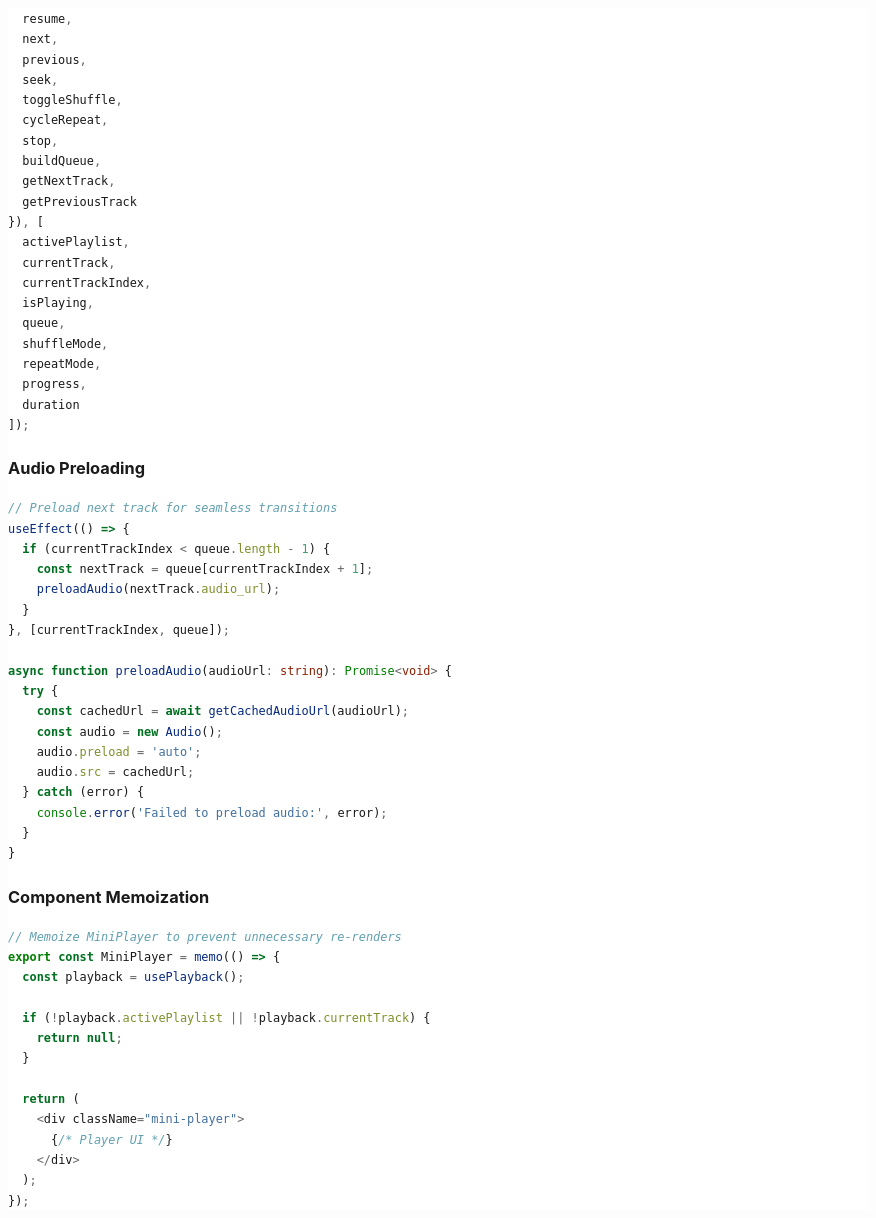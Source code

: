 ```typescript
  resume,
  next,
  previous,
  seek,
  toggleShuffle,
  cycleRepeat,
  stop,
  buildQueue,
  getNextTrack,
  getPreviousTrack
}), [
  activePlaylist,
  currentTrack,
  currentTrackIndex,
  isPlaying,
  queue,
  shuffleMode,
  repeatMode,
  progress,
  duration
]);
```

### Audio Preloading

```typescript
// Preload next track for seamless transitions
useEffect(() => {
  if (currentTrackIndex < queue.length - 1) {
    const nextTrack = queue[currentTrackIndex + 1];
    preloadAudio(nextTrack.audio_url);
  }
}, [currentTrackIndex, queue]);

async function preloadAudio(audioUrl: string): Promise<void> {
  try {
    const cachedUrl = await getCachedAudioUrl(audioUrl);
    const audio = new Audio();
    audio.preload = 'auto';
    audio.src = cachedUrl;
  } catch (error) {
    console.error('Failed to preload audio:', error);
  }
}
```

### Component Memoization

```typescript
// Memoize MiniPlayer to prevent unnecessary re-renders
export const MiniPlayer = memo(() => {
  const playback = usePlayback();
  
  if (!playback.activePlaylist || !playback.currentTrack) {
    return null;
  }
  
  return (
    <div className="mini-player">
      {/* Player UI */}
    </div>
  );
});

```